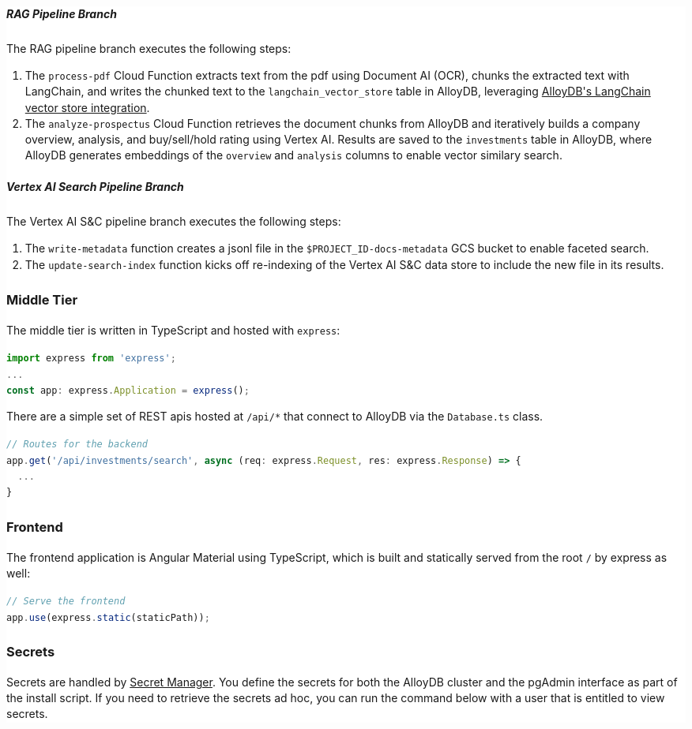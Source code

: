##### RAG Pipeline Branch

The RAG pipeline branch executes the following steps:

1. The `process-pdf` Cloud Function extracts text from the pdf using Document AI (OCR), chunks the extracted text with LangChain, and writes the chunked text to the `langchain_vector_store` table in AlloyDB, leveraging [AlloyDB's LangChain vector store integration](https://python.langchain.com/docs/integrations/vectorstores/google_alloydb).
1. The `analyze-prospectus` Cloud Function retrieves the document chunks from AlloyDB and iteratively builds a company overview, analysis, and buy/sell/hold rating using Vertex AI. Results are saved to the `investments` table in AlloyDB, where AlloyDB generates embeddings of the `overview` and `analysis` columns to enable vector similary search.

##### Vertex AI Search Pipeline Branch

The Vertex AI S&C pipeline branch executes the following steps:

1. The `write-metadata` function creates a jsonl file in the `$PROJECT_ID-docs-metadata` GCS bucket to enable faceted search.
1. The `update-search-index` function kicks off re-indexing of the Vertex AI S&C data store to include the new file in its results.

### Middle Tier

The middle tier is written in TypeScript and hosted with `express`:

```javascript
import express from 'express';
...
const app: express.Application = express();
```

There are a simple set of REST apis hosted at `/api/*` that connect to AlloyDB via the `Database.ts` class.

```javascript
// Routes for the backend
app.get('/api/investments/search', async (req: express.Request, res: express.Response) => {
  ...
}
```

### Frontend

The frontend application is Angular Material using TypeScript, which is built and statically served from the root `/` by express as well:

```javascript
// Serve the frontend
app.use(express.static(staticPath));
```

### Secrets

Secrets are handled by [Secret Manager](https://cloud.google.com/security/products/secret-manager). You define the secrets for both the AlloyDB cluster and the pgAdmin interface as part of the install script. If you need to retrieve the secrets ad hoc, you can run the command below with a user that is entitled to view secrets.
